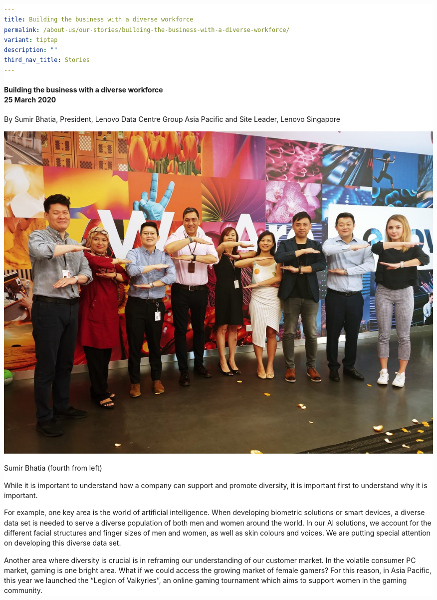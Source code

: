 ```yaml
---
title: Building the business with a diverse workforce
permalink: /about-us/our-stories/building-the-business-with-a-diverse-workforce/
variant: tiptap
description: ""
third_nav_title: Stories
---
```

<h4><strong>Building the business with a diverse workforce<br>25 March 2020</strong></h4>
<p></p>
<p>By Sumir Bhatia, President, Lenovo Data Centre Group Asia Pacific and
Site Leader, Lenovo Singapore</p>
<div class="isomer-image-wrapper">
<img style="width: 100%" height="auto" width="100%" alt="Sumir Bhatia, President, Lenovo Data Centre Group Asia Pacific with his team" src="/images/2020/read3.jpg">
</div>
<p>Sumir Bhatia (fourth from left)</p>
<p>While it is important to understand how a company can support and promote
diversity, it is important first to understand why it is important.</p>
<p>For example, one key area is the world of artificial intelligence. When
developing biometric solutions or smart devices, a diverse data set is
needed to serve a diverse population of both men and women around the world.
In our AI solutions, we account for the different facial structures and
finger sizes of men and women, as well as skin colours and voices. We are
putting special attention on developing this diverse data set.</p>
<p>Another area where diversity is crucial is in reframing our understanding
of our customer market. In the volatile consumer PC market, gaming is one
bright area. What if we could access the growing market of female gamers?
For this reason, in Asia Pacific, this year we launched the “Legion of
Valkyries”, an online gaming tournament which aims to support women in
the gaming community.</p>